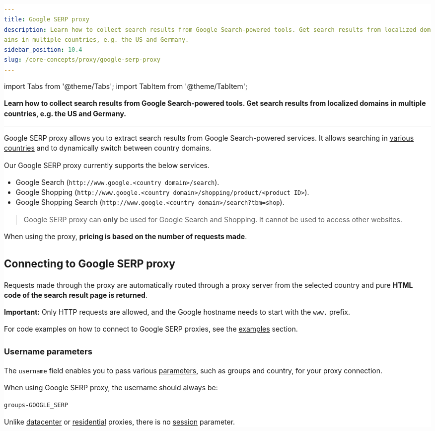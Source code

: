 ```yaml
---
title: Google SERP proxy
description: Learn how to collect search results from Google Search-powered tools. Get search results from localized domains in multiple countries, e.g. the US and Germany.
sidebar_position: 10.4
slug: /core-concepts/proxy/google-serp-proxy
---
```


import Tabs from '@theme/Tabs';
import TabItem from '@theme/TabItem';

**Learn how to collect search results from Google Search-powered tools. Get search results from localized domains in multiple countries, e.g. the US and Germany.**

---

Google SERP proxy allows you to extract search results from Google Search-powered services. It allows searching in [various countries](#country-selection) and to dynamically switch between country domains.

Our Google SERP proxy currently supports the below services.

* Google Search (`http://www.google.<country domain>/search`).
* Google Shopping (`http://www.google.<country domain>/shopping/product/<product ID>`).
* Google Shopping Search (`http://www.google.<country domain>/search?tbm=shop`).

> Google SERP proxy can **only** be used for Google Search and Shopping. It cannot be used to access other websites.

When using the proxy, **pricing is based on the number of requests made**.

## Connecting to Google SERP proxy

Requests made through the proxy are automatically routed through a proxy server from the selected country and pure **HTML code of the search result page is returned**.

**Important:** Only HTTP requests are allowed, and the Google hostname needs to start with the `www.` prefix.

For code examples on how to connect to Google SERP proxies, see the [examples](#examples-using-the-apify-sdk) section.

### Username parameters

The `username` field enables you to pass various [parameters](./usage.md#username-parameters), such as groups and country, for your proxy connection.

When using Google SERP proxy, the username should always be:

```text
groups-GOOGLE_SERP
```

Unlike [datacenter](/platform/core-concepts/proxy/datacenter-proxy) or [residential](/platform/core-concepts/proxy/residential-proxy) proxies, there is no [session](/platform/core-concepts/proxy/usage#sessions) parameter.
